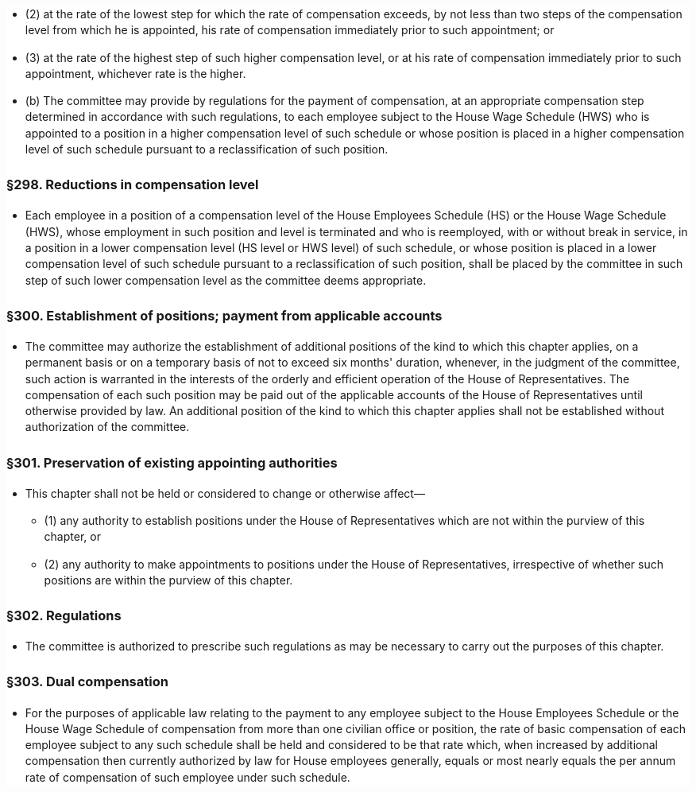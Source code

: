   * (2) at the rate of the lowest step for which the rate of compensation exceeds, by not less than two steps of the compensation level from which he is appointed, his rate of compensation immediately prior to such appointment; or

  * (3) at the rate of the highest step of such higher compensation level, or at his rate of compensation immediately prior to such appointment, whichever rate is the higher.


* (b) The committee may provide by regulations for the payment of compensation, at an appropriate compensation step determined in accordance with such regulations, to each employee subject to the House Wage Schedule (HWS) who is appointed to a position in a higher compensation level of such schedule or whose position is placed in a higher compensation level of such schedule pursuant to a reclassification of such position.

### §298. Reductions in compensation level
* Each employee in a position of a compensation level of the House Employees Schedule (HS) or the House Wage Schedule (HWS), whose employment in such position and level is terminated and who is reemployed, with or without break in service, in a position in a lower compensation level (HS level or HWS level) of such schedule, or whose position is placed in a lower compensation level of such schedule pursuant to a reclassification of such position, shall be placed by the committee in such step of such lower compensation level as the committee deems appropriate.

### §300. Establishment of positions; payment from applicable accounts
* The committee may authorize the establishment of additional positions of the kind to which this chapter applies, on a permanent basis or on a temporary basis of not to exceed six months' duration, whenever, in the judgment of the committee, such action is warranted in the interests of the orderly and efficient operation of the House of Representatives. The compensation of each such position may be paid out of the applicable accounts of the House of Representatives until otherwise provided by law. An additional position of the kind to which this chapter applies shall not be established without authorization of the committee.

### §301. Preservation of existing appointing authorities
* This chapter shall not be held or considered to change or otherwise affect—

  * (1) any authority to establish positions under the House of Representatives which are not within the purview of this chapter, or

  * (2) any authority to make appointments to positions under the House of Representatives, irrespective of whether such positions are within the purview of this chapter.

### §302. Regulations
* The committee is authorized to prescribe such regulations as may be necessary to carry out the purposes of this chapter.

### §303. Dual compensation
* For the purposes of applicable law relating to the payment to any employee subject to the House Employees Schedule or the House Wage Schedule of compensation from more than one civilian office or position, the rate of basic compensation of each employee subject to any such schedule shall be held and considered to be that rate which, when increased by additional compensation then currently authorized by law for House employees generally, equals or most nearly equals the per annum rate of compensation of such employee under such schedule.